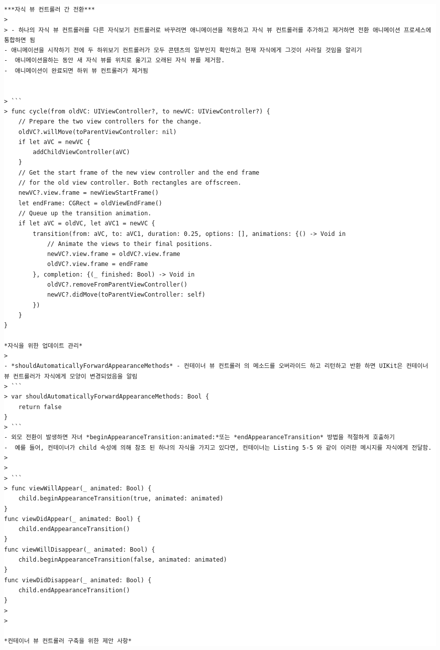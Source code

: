 ```
***자식 뷰 컨트롤러 간 전환***
>
> - 하나의 자식 뷰 컨트롤러를 다른 자식보기 컨트롤러로 바꾸려면 애니메이션을 적용하고 자식 뷰 컨트롤러를 추가하고 제거하면 전환 애니메이션 프로세스에 통합하면 됨
- 애니메이션을 시작하기 전에 두 하위보기 컨트롤러가 모두 콘텐츠의 일부인지 확인하고 현재 자식에게 그것이 사라질 것임을 알리기
-  애니메이션을하는 동안 새 자식 뷰를 위치로 옮기고 오래된 자식 뷰를 제거함. 
-  애니메이션이 완료되면 하위 뷰 컨트롤러가 제거됨


> ```
> func cycle(from oldVC: UIViewController?, to newVC: UIViewController?) {
    // Prepare the two view controllers for the change.
    oldVC?.willMove(toParentViewController: nil)
    if let aVC = newVC {
        addChildViewController(aVC)
    } 
    // Get the start frame of the new view controller and the end frame
    // for the old view controller. Both rectangles are offscreen.
    newVC?.view.frame = newViewStartFrame()
    let endFrame: CGRect = oldViewEndFrame()
    // Queue up the transition animation.
    if let aVC = oldVC, let aVC1 = newVC {
        transition(from: aVC, to: aVC1, duration: 0.25, options: [], animations: {() -> Void in
            // Animate the views to their final positions.
            newVC?.view.frame = oldVC?.view.frame
            oldVC?.view.frame = endFrame
        }, completion: {(_ finished: Bool) -> Void in
            oldVC?.removeFromParentViewController()
            newVC?.didMove(toParentViewController: self)
        })
    }
}
 
*자식을 위한 업데이트 관리*
>
- *shouldAutomaticallyForwardAppearanceMethods* - 컨테이너 뷰 컨트롤러 의 메소드를 오버라이드 하고 리턴하고 반환 하면 UIKit은 컨테이너 뷰 컨트롤러가 자식에게 모양이 변경되었음을 알림
> ```
> var shouldAutomaticallyForwardAppearanceMethods: Bool {
    return false
}
> ```
- 외모 전환이 발생하면 자녀 *beginAppearanceTransition:animated:*또는 *endAppearanceTransition* 방법을 적절하게 호출하기
-  예를 들어, 컨테이너가 child 속성에 의해 참조 된 하나의 자식을 가지고 있다면, 컨테이너는 Listing 5-5 와 같이 이러한 메시지를 자식에게 전달함.
> 
> 
> ```
> func viewWillAppear(_ animated: Bool) {
    child.beginAppearanceTransition(true, animated: animated)
}
func viewDidAppear(_ animated: Bool) {
    child.endAppearanceTransition()
}
func viewWillDisappear(_ animated: Bool) {
    child.beginAppearanceTransition(false, animated: animated)
}
func viewDidDisappear(_ animated: Bool) {
    child.endAppearanceTransition()
}
> 
> 

*컨테이너 뷰 컨트롤러 구축을 위한 제안 사항*

```